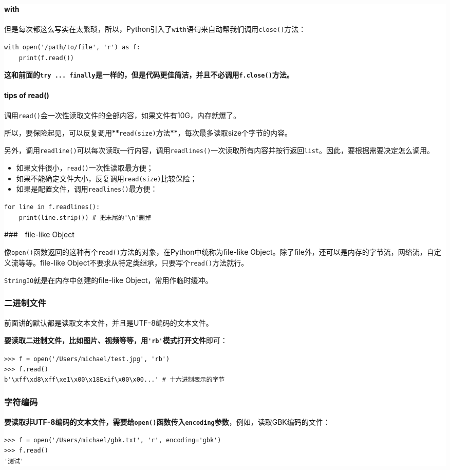 #### with

但是每次都这么写实在太繁琐，所以，Python引入了`with`语句来自动帮我们调用`close()`方法：

```
with open('/path/to/file', 'r') as f:
    print(f.read())
```

**这和前面的`try ... finally`是一样的，但是代码更佳简洁，并且不必调用`f.close()`方法。**

#### tips of read()

调用`read()`会一次性读取文件的全部内容，如果文件有10G，内存就爆了。

所以，要保险起见，可以反复调用**`read(size)`方法**，每次最多读取size个字节的内容。

另外，调用`readline()`可以每次读取一行内容，调用`readlines()`一次读取所有内容并按行返回`list`。因此，要根据需要决定怎么调用。

* 如果文件很小，`read()`一次性读取最方便；
* 如果不能确定文件大小，反复调用`read(size)`比较保险；
* 如果是配置文件，调用`readlines()`最方便：

```
for line in f.readlines():
    print(line.strip()) # 把末尾的'\n'删掉
```





###　file-like Object

像`open()`函数返回的这种有个`read()`方法的对象，在Python中统称为file-like Object。除了file外，还可以是内存的字节流，网络流，自定义流等等。file-like Object不要求从特定类继承，只要写个`read()`方法就行。

`StringIO`就是在内存中创建的file-like Object，常用作临时缓冲。



### 二进制文件

前面讲的默认都是读取文本文件，并且是UTF-8编码的文本文件。

**要读取二进制文件，比如图片、视频等等，用`'rb'`模式打开文件**即可：

```
>>> f = open('/Users/michael/test.jpg', 'rb')
>>> f.read()
b'\xff\xd8\xff\xe1\x00\x18Exif\x00\x00...' # 十六进制表示的字节
```

### 字符编码

**要读取非UTF-8编码的文本文件，需要给`open()`函数传入`encoding`参数**，例如，读取GBK编码的文件：

```
>>> f = open('/Users/michael/gbk.txt', 'r', encoding='gbk')
>>> f.read()
'测试'
```
